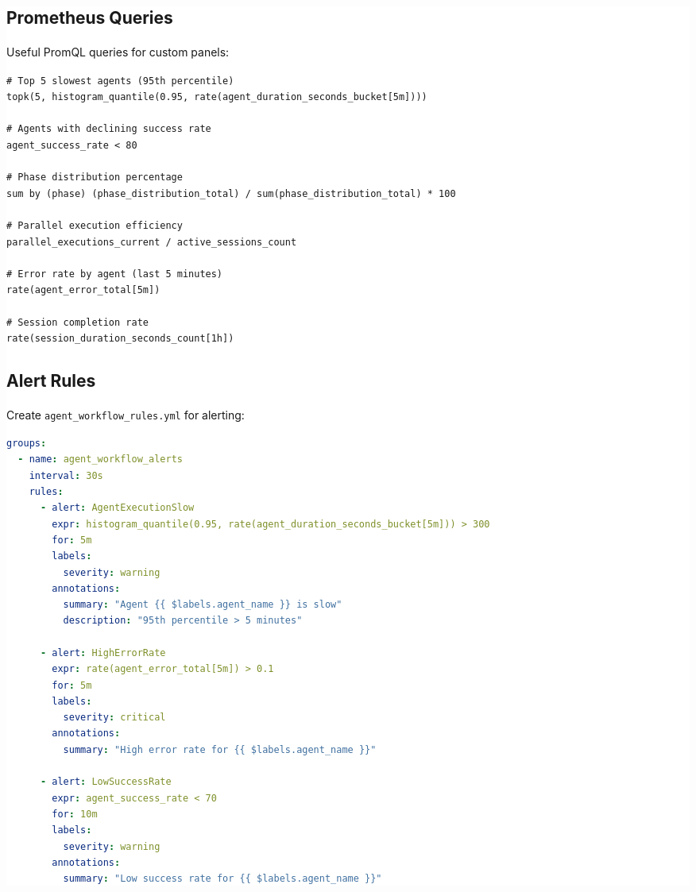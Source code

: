## Prometheus Queries

Useful PromQL queries for custom panels:

```promql
# Top 5 slowest agents (95th percentile)
topk(5, histogram_quantile(0.95, rate(agent_duration_seconds_bucket[5m])))

# Agents with declining success rate
agent_success_rate < 80

# Phase distribution percentage
sum by (phase) (phase_distribution_total) / sum(phase_distribution_total) * 100

# Parallel execution efficiency
parallel_executions_current / active_sessions_count

# Error rate by agent (last 5 minutes)
rate(agent_error_total[5m])

# Session completion rate
rate(session_duration_seconds_count[1h])
```

## Alert Rules

Create `agent_workflow_rules.yml` for alerting:

```yaml
groups:
  - name: agent_workflow_alerts
    interval: 30s
    rules:
      - alert: AgentExecutionSlow
        expr: histogram_quantile(0.95, rate(agent_duration_seconds_bucket[5m])) > 300
        for: 5m
        labels:
          severity: warning
        annotations:
          summary: "Agent {{ $labels.agent_name }} is slow"
          description: "95th percentile > 5 minutes"
      
      - alert: HighErrorRate
        expr: rate(agent_error_total[5m]) > 0.1
        for: 5m
        labels:
          severity: critical
        annotations:
          summary: "High error rate for {{ $labels.agent_name }}"
      
      - alert: LowSuccessRate
        expr: agent_success_rate < 70
        for: 10m
        labels:
          severity: warning
        annotations:
          summary: "Low success rate for {{ $labels.agent_name }}"
```
